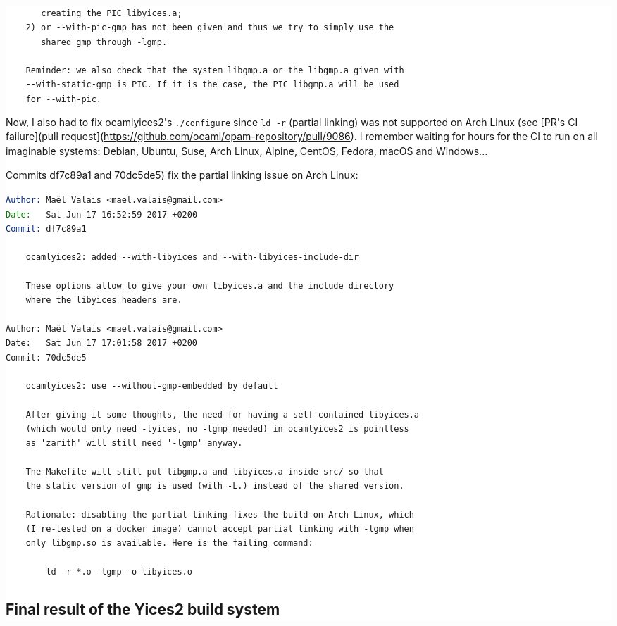 ```eml
       creating the PIC libyices.a;
    2) or --with-pic-gmp has not been given and thus we try to simply use the
       shared gmp through -lgmp.

    Reminder: we also check that the system libgmp.a or the libgmp.a given with
    --with-static-gmp is PIC. If it is the case, the PIC libgmp.a will be used
    for --with-pic.
```

Now, I also had to fix ocamlyices2's `./configure` since `ld -r` (partial
linking) was not supported on Arch Linux (see [PR's CI failure](pull
request](https://github.com/ocaml/opam-repository/pull/9086). I remember
waiting for hours for the CI to run on all imaginable systems: Debian,
Ubuntu, Suse, Arch Linux, Alpine, CentOS, Fedora, macOS and Windows...

Commits
[df7c89a1](https://github.com/polazarus/ocamlyices2/commit/df7c89a1) and
[70dc5de5](https://github.com/polazarus/ocamlyices2/commit/70dc5de5)) fix
the partial linking issue on Arch Linux:

```eml
Author: Maël Valais <mael.valais@gmail.com>
Date:   Sat Jun 17 16:52:59 2017 +0200
Commit: df7c89a1

    ocamlyices2: added --with-libyices and --with-libyices-include-dir

    These options allow to give your own libyices.a and the include directory
    where the libyices headers are.

Author: Maël Valais <mael.valais@gmail.com>
Date:   Sat Jun 17 17:01:58 2017 +0200
Commit: 70dc5de5

    ocamlyices2: use --without-gmp-embedded by default

    After giving it some thoughts, the need for having a self-contained libyices.a
    (which would only need -lyices, no -lgmp needed) in ocamlyices2 is pointless
    as 'zarith' will still need '-lgmp' anyway.

    The Makefile will still put libgmp.a and libyices.a inside src/ so that
    the static version of gmp is used (with -L.) instead of the shared version.

    Rationale: disabling the partial linking fixes the build on Arch Linux, which
    (I re-tested on a docker image) cannot accept partial linking with -lgmp when
    only libgmp.so is available. Here is the failing command:

        ld -r *.o -lgmp -o libyices.o
```

## Final result of the Yices2 build system
